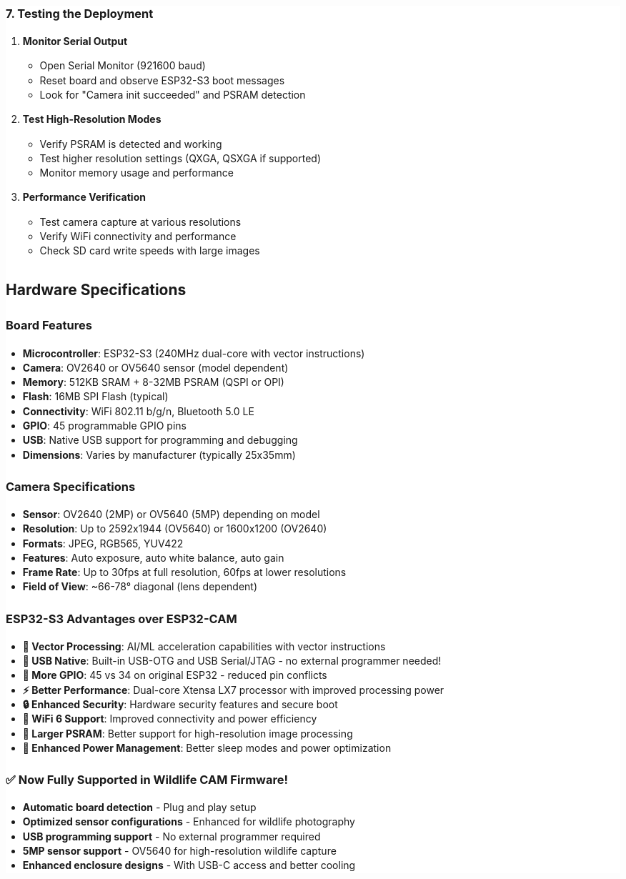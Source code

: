 ### 7. Testing the Deployment

1. **Monitor Serial Output**
   - Open Serial Monitor (921600 baud)
   - Reset board and observe ESP32-S3 boot messages
   - Look for "Camera init succeeded" and PSRAM detection

2. **Test High-Resolution Modes**
   - Verify PSRAM is detected and working
   - Test higher resolution settings (QXGA, QSXGA if supported)
   - Monitor memory usage and performance

3. **Performance Verification**
   - Test camera capture at various resolutions
   - Verify WiFi connectivity and performance
   - Check SD card write speeds with large images

## Hardware Specifications

### Board Features
- **Microcontroller**: ESP32-S3 (240MHz dual-core with vector instructions)
- **Camera**: OV2640 or OV5640 sensor (model dependent)
- **Memory**: 512KB SRAM + 8-32MB PSRAM (QSPI or OPI)
- **Flash**: 16MB SPI Flash (typical)
- **Connectivity**: WiFi 802.11 b/g/n, Bluetooth 5.0 LE
- **GPIO**: 45 programmable GPIO pins
- **USB**: Native USB support for programming and debugging
- **Dimensions**: Varies by manufacturer (typically 25x35mm)

### Camera Specifications
- **Sensor**: OV2640 (2MP) or OV5640 (5MP) depending on model
- **Resolution**: Up to 2592x1944 (OV5640) or 1600x1200 (OV2640)
- **Formats**: JPEG, RGB565, YUV422
- **Features**: Auto exposure, auto white balance, auto gain
- **Frame Rate**: Up to 30fps at full resolution, 60fps at lower resolutions
- **Field of View**: ~66-78° diagonal (lens dependent)

### ESP32-S3 Advantages over ESP32-CAM
- **🚀 Vector Processing**: AI/ML acceleration capabilities with vector instructions
- **🔌 USB Native**: Built-in USB-OTG and USB Serial/JTAG - no external programmer needed!
- **📡 More GPIO**: 45 vs 34 on original ESP32 - reduced pin conflicts
- **⚡ Better Performance**: Dual-core Xtensa LX7 processor with improved processing power
- **🔒 Enhanced Security**: Hardware security features and secure boot
- **📶 WiFi 6 Support**: Improved connectivity and power efficiency
- **🧠 Larger PSRAM**: Better support for high-resolution image processing
- **🔋 Enhanced Power Management**: Better sleep modes and power optimization

### ✅ **Now Fully Supported in Wildlife CAM Firmware!**
- **Automatic board detection** - Plug and play setup
- **Optimized sensor configurations** - Enhanced for wildlife photography
- **USB programming support** - No external programmer required
- **5MP sensor support** - OV5640 for high-resolution wildlife capture
- **Enhanced enclosure designs** - With USB-C access and better cooling

